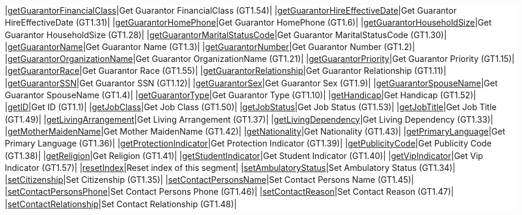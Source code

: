 |[getGuarantorFinancialClass](#gt1getguarantorfinancialclass)|Get Guarantor FinancialClass (GT1.54)|
|[getGuarantorHireEffectiveDate](#gt1getguarantorhireeffectivedate)|Get Guarantor HireEffectiveDate (GT1.31)|
|[getGuarantorHomePhone](#gt1getguarantorhomephone)|Get Guarantor HomePhone (GT1.6)|
|[getGuarantorHouseholdSize](#gt1getguarantorhouseholdsize)|Get Guarantor HouseholdSize (GT1.28)|
|[getGuarantorMaritalStatusCode](#gt1getguarantormaritalstatuscode)|Get Guarantor MaritalStatusCode (GT1.30)|
|[getGuarantorName](#gt1getguarantorname)|Get Guarantor Name (GT1.3)|
|[getGuarantorNumber](#gt1getguarantornumber)|Get Guarantor Number (GT1.2)|
|[getGuarantorOrganizationName](#gt1getguarantororganizationname)|Get Guarantor OrganizationName (GT1.21)|
|[getGuarantorPriority](#gt1getguarantorpriority)|Get Guarantor Priority (GT1.15)|
|[getGuarantorRace](#gt1getguarantorrace)|Get Guarantor Race (GT1.55)|
|[getGuarantorRelationship](#gt1getguarantorrelationship)|Get Guarantor Relationship (GT1.11)|
|[getGuarantorSSN](#gt1getguarantorssn)|Get Guarantor SSN (GT1.12)|
|[getGuarantorSex](#gt1getguarantorsex)|Get Guarantor Sex (GT1.9)|
|[getGuarantorSpouseName](#gt1getguarantorspousename)|Get Guarantor SpouseName (GT1.4)|
|[getGuarantorType](#gt1getguarantortype)|Get Guarantor Type (GT1.10)|
|[getHandicap](#gt1gethandicap)|Get Handicap (GT1.52)|
|[getID](#gt1getid)|Get ID (GT1.1)|
|[getJobClass](#gt1getjobclass)|Get Job Class (GT1.50)|
|[getJobStatus](#gt1getjobstatus)|Get Job Status (GT1.53)|
|[getJobTitle](#gt1getjobtitle)|Get Job Title (GT1.49)|
|[getLivingArrangement](#gt1getlivingarrangement)|Get Living Arrangement (GT1.37)|
|[getLivingDependency](#gt1getlivingdependency)|Get Living Dependency (GT1.33)|
|[getMotherMaidenName](#gt1getmothermaidenname)|Get Mother MaidenName (GT1.42)|
|[getNationality](#gt1getnationality)|Get Nationality (GT1.43)|
|[getPrimaryLanguage](#gt1getprimarylanguage)|Get Primary Language (GT1.36)|
|[getProtectionIndicator](#gt1getprotectionindicator)|Get Protection Indicator (GT1.39)|
|[getPublicityCode](#gt1getpublicitycode)|Get Publicity Code (GT1.38)|
|[getReligion](#gt1getreligion)|Get Religion (GT1.41)|
|[getStudentIndicator](#gt1getstudentindicator)|Get Student Indicator (GT1.40)|
|[getVipIndicator](#gt1getvipindicator)|Get Vip Indicator (GT1.57)|
|[resetIndex](#gt1resetindex)|Reset index of this segment|
|[setAmbulatoryStatus](#gt1setambulatorystatus)|Set Ambulatory Status (GT1.34)|
|[setCitizenship](#gt1setcitizenship)|Set Citizenship (GT1.35)|
|[setContactPersonsName](#gt1setcontactpersonsname)|Set Contact Persons Name (GT1.45)|
|[setContactPersonsPhone](#gt1setcontactpersonsphone)|Set Contact Persons Phone (GT1.46)|
|[setContactReason](#gt1setcontactreason)|Set Contact Reason (GT1.47)|
|[setContactRelationship](#gt1setcontactrelationship)|Set Contact Relationship (GT1.48)|